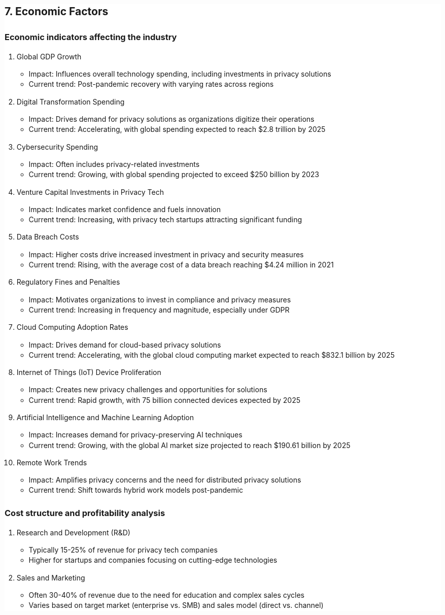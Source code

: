 <section id="economic-factors">

## 7. Economic Factors

### Economic indicators affecting the industry

1. Global GDP Growth
   - Impact: Influences overall technology spending, including investments in privacy solutions
   - Current trend: Post-pandemic recovery with varying rates across regions

2. Digital Transformation Spending
   - Impact: Drives demand for privacy solutions as organizations digitize their operations
   - Current trend: Accelerating, with global spending expected to reach $2.8 trillion by 2025

3. Cybersecurity Spending
   - Impact: Often includes privacy-related investments
   - Current trend: Growing, with global spending projected to exceed $250 billion by 2023

4. Venture Capital Investments in Privacy Tech
   - Impact: Indicates market confidence and fuels innovation
   - Current trend: Increasing, with privacy tech startups attracting significant funding

5. Data Breach Costs
   - Impact: Higher costs drive increased investment in privacy and security measures
   - Current trend: Rising, with the average cost of a data breach reaching $4.24 million in 2021

6. Regulatory Fines and Penalties
   - Impact: Motivates organizations to invest in compliance and privacy measures
   - Current trend: Increasing in frequency and magnitude, especially under GDPR

7. Cloud Computing Adoption Rates
   - Impact: Drives demand for cloud-based privacy solutions
   - Current trend: Accelerating, with the global cloud computing market expected to reach $832.1 billion by 2025

8. Internet of Things (IoT) Device Proliferation
   - Impact: Creates new privacy challenges and opportunities for solutions
   - Current trend: Rapid growth, with 75 billion connected devices expected by 2025

9. Artificial Intelligence and Machine Learning Adoption
   - Impact: Increases demand for privacy-preserving AI techniques
   - Current trend: Growing, with the global AI market size projected to reach $190.61 billion by 2025

10. Remote Work Trends
    - Impact: Amplifies privacy concerns and the need for distributed privacy solutions
    - Current trend: Shift towards hybrid work models post-pandemic

### Cost structure and profitability analysis

1. Research and Development (R&D)
   - Typically 15-25% of revenue for privacy tech companies
   - Higher for startups and companies focusing on cutting-edge technologies

2. Sales and Marketing
   - Often 30-40% of revenue due to the need for education and complex sales cycles
   - Varies based on target market (enterprise vs. SMB) and sales model (direct vs. channel)
